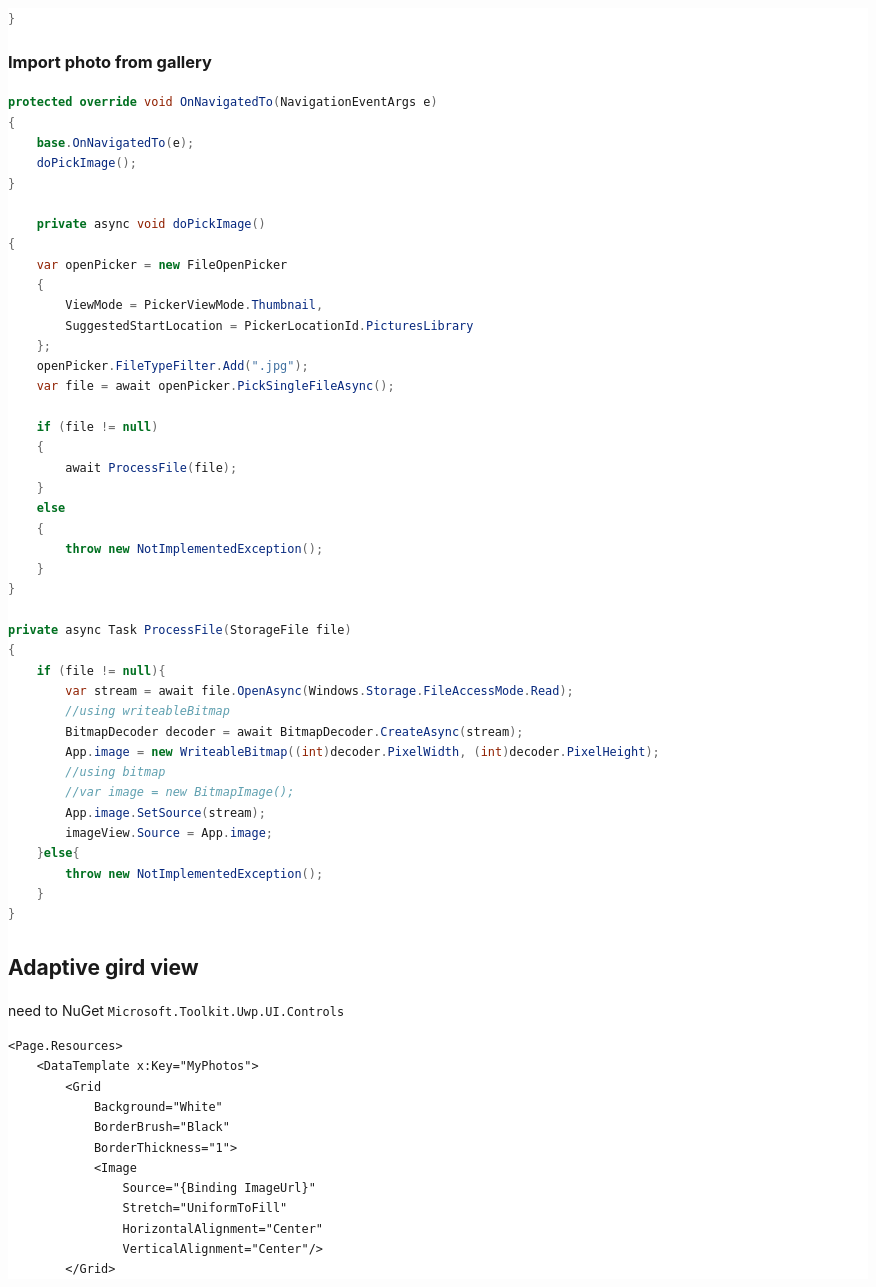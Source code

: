 ```cs
}
```

### Import photo from gallery
```cs
protected override void OnNavigatedTo(NavigationEventArgs e)
{
    base.OnNavigatedTo(e);
    doPickImage();
}

    private async void doPickImage()
{
    var openPicker = new FileOpenPicker
    {
        ViewMode = PickerViewMode.Thumbnail,
        SuggestedStartLocation = PickerLocationId.PicturesLibrary
    };
    openPicker.FileTypeFilter.Add(".jpg");
    var file = await openPicker.PickSingleFileAsync();

    if (file != null)
    {
        await ProcessFile(file);
    }
    else
    {
        throw new NotImplementedException();
    }
}

private async Task ProcessFile(StorageFile file)
{
    if (file != null){
        var stream = await file.OpenAsync(Windows.Storage.FileAccessMode.Read);
        //using writeableBitmap
        BitmapDecoder decoder = await BitmapDecoder.CreateAsync(stream);
        App.image = new WriteableBitmap((int)decoder.PixelWidth, (int)decoder.PixelHeight);
        //using bitmap
        //var image = new BitmapImage();
        App.image.SetSource(stream);
        imageView.Source = App.image;
    }else{
        throw new NotImplementedException();
    }
}
```

## Adaptive gird view
need to NuGet `Microsoft.Toolkit.Uwp.UI.Controls`
```xaml
<Page.Resources>
    <DataTemplate x:Key="MyPhotos">
        <Grid
            Background="White"
            BorderBrush="Black"
            BorderThickness="1">
            <Image
                Source="{Binding ImageUrl}"
                Stretch="UniformToFill"
                HorizontalAlignment="Center"
                VerticalAlignment="Center"/>
        </Grid>
```